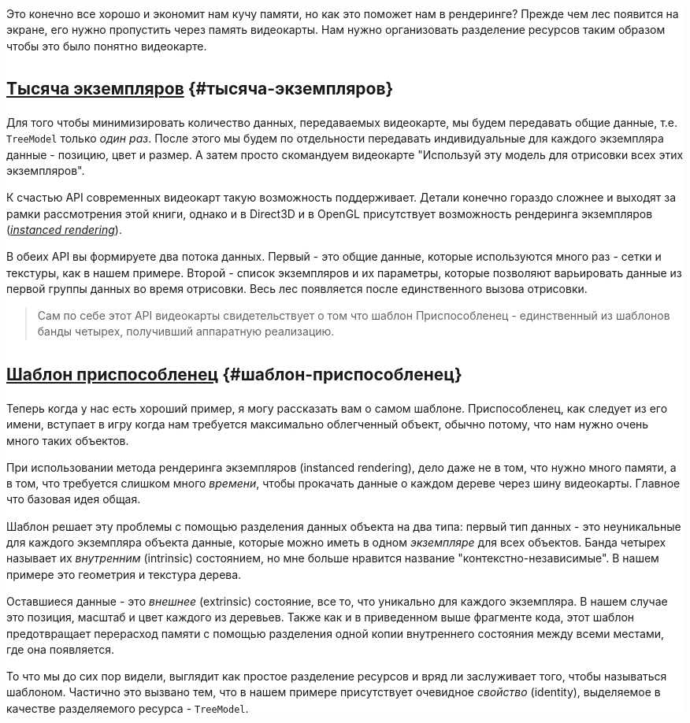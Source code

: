 Это конечно все хорошо и экономит нам кучу памяти, но как это поможет нам в рендеринге? Прежде чем лес появится на экране, его нужно пропустить через память видеокарты. Нам нужно организовать разделение ресурсов таким образом чтобы это было понятно видеокарте.



## [Тысяча экземпляров](file:///D:/Users/a.lemekhov/Documents/game_programming_patterns_content/2.2-flyweight.html#thousand-instances) {#тысяча-экземпляров}

Для того чтобы минимизировать количество данных, передаваемых видеокарте, мы будем передавать общие данные, т.е. `TreeModel` только _один раз_. После этого мы будем по отдельности передавать индивидуальные для каждого экземпляра данные - позицию, цвет и размер. А затем просто скомандуем видеокарте "Используй эту модель для отрисовки всех этих экземпляров".

К счастью API современных видеокарт такую возможность поддерживает. Детали конечно гораздо сложнее и выходят за рамки рассмотрения этой книги, однако и в Direct3D и в OpenGL присутствует возможность рендеринга экземпляров \([_instanced rendering_](https://ru.wikipedia.org/wiki/Geometry_Instancing)\).

В обеих API вы формируете два потока данных. Первый - это общие данные, которые используются много раз - сетки и текстуры, как в нашем примере. Второй - список экземпляров и их параметры, которые позволяют варьировать данные из первой группы данных во время отрисовки. Весь лес появляется после единственного вызова отрисовки.

> Сам по себе этот API видеокарты свидетельствует о том что шаблон Приспособленец - единственный из шаблонов банды четырех, получивший аппаратную реализацию.



## [Шаблон приспособленец](file:///D:/Users/a.lemekhov/Documents/game_programming_patterns_content/2.2-flyweight.html#flyweight-pattern) {#шаблон-приспособленец}

Теперь когда у нас есть хороший пример, я могу рассказать вам о самом шаблоне. Приспособленец, как следует из его имени, вступает в игру когда нам требуется максимально облегченный объект, обычно потому, что нам нужно очень много таких объектов.

При использовании метода рендеринга экземпляров \(instanced rendering\), дело даже не в том, что нужно много памяти, а в том, что требуется слишком много _времени_, чтобы прокачать данные о каждом дереве через шину видеокарты. Главное что базовая идея общая.

Шаблон решает эту проблемы с помощью разделения данных объекта на два типа: первый тип данных - это неуникальные для каждого экземпляра объекта данные, которые можно иметь в одном _экземпляре_ для всех объектов. Банда четырех называет их _внутренним_ \(intrinsic\) состоянием, но мне больше нравится название "контекстно-независимые". В нашем примере это геометрия и текстура дерева.

Оставшиеся данные - это _внешнее_ \(extrinsic\) состояние, все то, что уникально для каждого экземпляра. В нашем случае это позиция, масштаб и цвет каждого из деревьев. Также как и в приведенном выше фрагменте кода, этот шаблон предотвращает перерасход памяти с помощью разделения одной копии внутреннего состояния между всеми местами, где она появляется.

То что мы до сих пор видели, выглядит как простое разделение ресурсов и вряд ли заслуживает того, чтобы называться шаблоном. Частично это вызвано тем, что в нашем примере присутствует очевидное _свойство_ \(identity\), выделяемое в качестве разделяемого ресурса - `TreeModel`.

